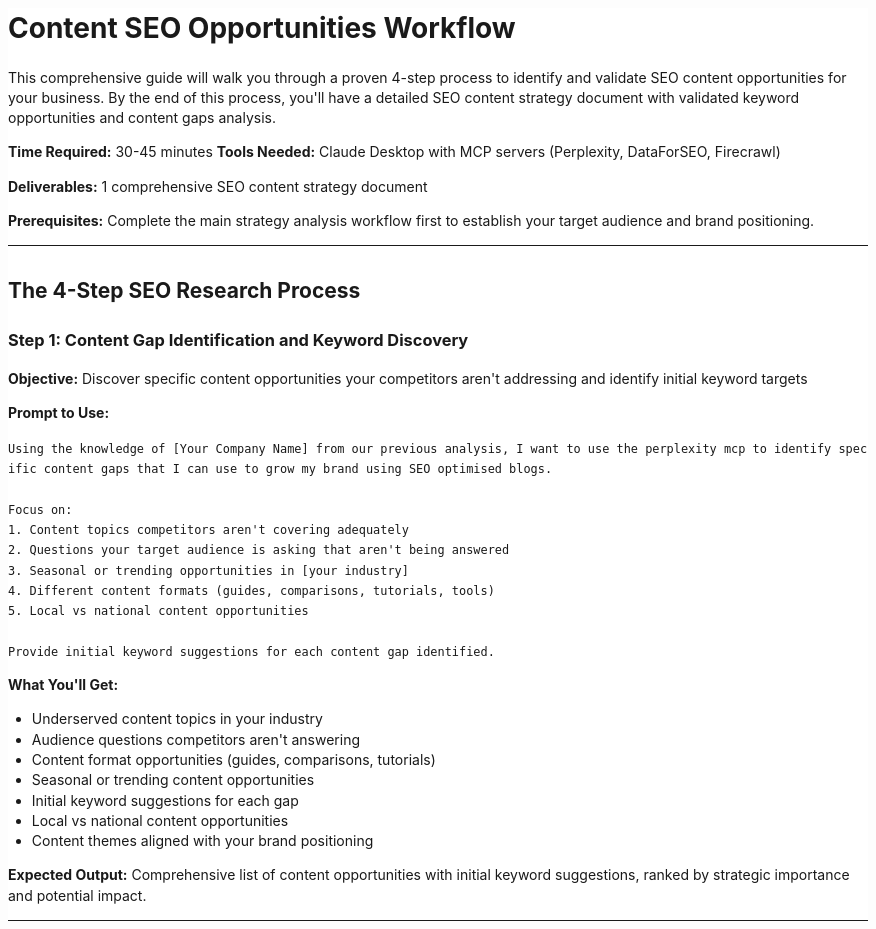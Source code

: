 # Content SEO Opportunities Workflow

This comprehensive guide will walk you through a proven 4-step process to identify and validate SEO content opportunities for your business. By the end of this process, you'll have a detailed SEO content strategy document with validated keyword opportunities and content gaps analysis.

**Time Required:** 30-45 minutes
**Tools Needed:** Claude Desktop with MCP servers (Perplexity, DataForSEO, Firecrawl)

**Deliverables:** 1 comprehensive SEO content strategy document

**Prerequisites:** Complete the main strategy analysis workflow first to establish your target audience and brand positioning.

---

## The 4-Step SEO Research Process

### Step 1: Content Gap Identification and Keyword Discovery

**Objective:** Discover specific content opportunities your competitors aren't addressing and identify initial keyword targets

**Prompt to Use:**

```
Using the knowledge of [Your Company Name] from our previous analysis, I want to use the perplexity mcp to identify specific content gaps that I can use to grow my brand using SEO optimised blogs.

Focus on:
1. Content topics competitors aren't covering adequately
2. Questions your target audience is asking that aren't being answered
3. Seasonal or trending opportunities in [your industry]
4. Different content formats (guides, comparisons, tutorials, tools)
5. Local vs national content opportunities

Provide initial keyword suggestions for each content gap identified.
```

**What You'll Get:**

- Underserved content topics in your industry
- Audience questions competitors aren't answering
- Content format opportunities (guides, comparisons, tutorials)
- Seasonal or trending content opportunities
- Initial keyword suggestions for each gap
- Local vs national content opportunities
- Content themes aligned with your brand positioning

**Expected Output:** Comprehensive list of content opportunities with initial keyword suggestions, ranked by strategic importance and potential impact.

---

